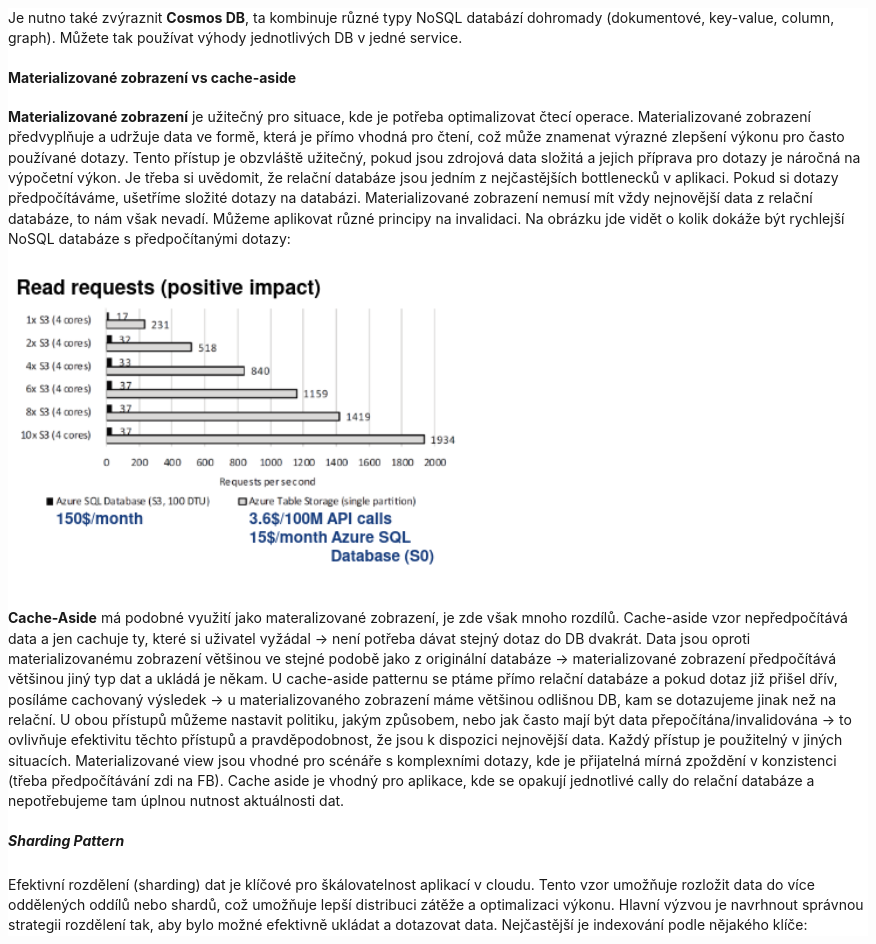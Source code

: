 Je nutno také zvýraznit **Cosmos DB**, ta kombinuje různé typy NoSQL databází dohromady (dokumentové, key-value, column, graph). Můžete tak používat výhody jednotlivých DB v jedné service.
#### Materializované zobrazení vs cache-aside
**Materializované zobrazení** je užitečný pro situace, kde je potřeba optimalizovat čtecí operace. Materializované zobrazení předvyplňuje a udržuje data ve formě, která je přímo vhodná pro čtení, což může znamenat výrazné zlepšení výkonu pro často používané dotazy. Tento přístup je obzvláště užitečný, pokud jsou zdrojová data složitá a jejich příprava pro dotazy je náročná na výpočetní výkon.
Je třeba si uvědomit, že relační databáze jsou jedním z nejčastějších bottlenecků v aplikaci. Pokud si dotazy předpočítáváme, ušetříme složité dotazy na databázi. Materializované zobrazení nemusí mít vždy nejnovější data z relační databáze, to nám však nevadí. Můžeme aplikovat různé principy na invalidaci.
Na obrázku jde vidět o kolik dokáže být rychlejší NoSQL databáze s předpočítanými dotazy:

![](img/sql_nosql_comparison.png)

**Cache-Aside** má podobné využití jako materalizované zobrazení, je zde však mnoho rozdílů. Cache-aside vzor nepředpočítává data a jen cachuje ty, které si uživatel vyžádal -> není potřeba dávat stejný dotaz do DB dvakrát. Data jsou oproti materializovanému zobrazení většinou ve stejné podobě jako z originální databáze -> materializované zobrazení předpočítává většinou jiný typ dat a ukládá je někam. U cache-aside patternu se ptáme přímo relační databáze a pokud dotaz již přišel dřív, posíláme cachovaný výsledek -> u materializovaného zobrazení máme většinou odlišnou DB, kam se dotazujeme jinak než na relační. U obou přístupů můžeme nastavit politiku, jakým způsobem, nebo jak často mají být data přepočítána/invalidována -> to ovlivňuje efektivitu těchto přístupů a pravděpodobnost, že jsou k dispozici nejnovější data. Každý přístup je použitelný v jiných situacích. Materializované view jsou vhodné pro scénáře s komplexními dotazy, kde je přijatelná mírná zpoždění v konzistenci (třeba předpočítávání zdi na FB). Cache aside je vhodný pro aplikace, kde se opakují jednotlivé cally do relační databáze a nepotřebujeme tam úplnou nutnost aktuálnosti dat.





##### Sharding Pattern
Efektivní rozdělení (sharding) dat je klíčové pro škálovatelnost aplikací v cloudu. Tento vzor umožňuje rozložit data do více oddělených oddílů nebo shardů, což umožňuje lepší distribuci zátěže a optimalizaci výkonu. Hlavní výzvou je navrhnout správnou strategii rozdělení tak, aby bylo možné efektivně ukládat a dotazovat data. Nejčastější je indexování podle nějakého
klíče:
